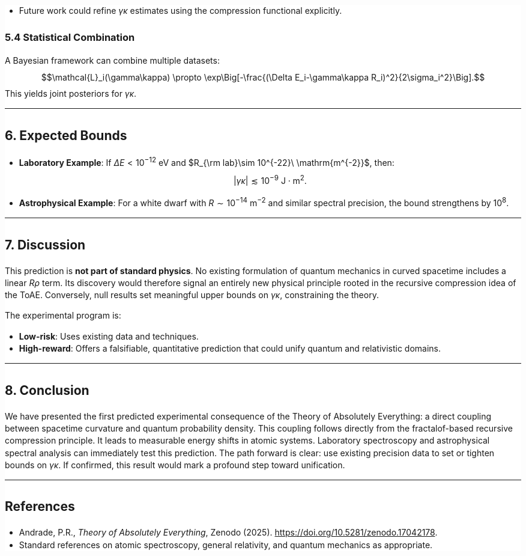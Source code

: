* Future work could refine $\gamma\kappa$ estimates using the compression functional explicitly.

### 5.4 Statistical Combination
A Bayesian framework can combine multiple datasets:
$$\mathcal{L}_i(\gamma\kappa) \propto \exp\Big[-\frac{(\Delta E_i-\gamma\kappa R_i)^2}{2\sigma_i^2}\Big].$$
This yields joint posteriors for $\gamma\kappa$.

---

## 6. Expected Bounds
- **Laboratory Example**: If $\Delta E \lt 10^{-12}$ eV and $R_{\rm lab}\sim 10^{-22}\ \mathrm{m^{-2}}$, then:
$$|\gamma\kappa| \lesssim 10^{-9}\ \mathrm{J\cdot m^2}.$$

- **Astrophysical Example**: For a white dwarf with $R\sim 10^{-14}\ \mathrm{m^{-2}}$ and similar spectral precision, the bound strengthens by $10^8$.

---

## 7. Discussion
This prediction is **not part of standard physics**. No existing formulation of quantum mechanics in curved spacetime includes a linear $R\rho$ term. Its discovery would therefore signal an entirely new physical principle rooted in the recursive compression idea of the ToAE. Conversely, null results set meaningful upper bounds on $\gamma\kappa$, constraining the theory.

The experimental program is:
- **Low-risk**: Uses existing data and techniques.
- **High-reward**: Offers a falsifiable, quantitative prediction that could unify quantum and relativistic domains.

---

## 8. Conclusion
We have presented the first predicted experimental consequence of the Theory of Absolutely Everything: a direct coupling between spacetime curvature and quantum probability density. This coupling follows directly from the fractalof-based recursive compression principle. It leads to measurable energy shifts in atomic systems. Laboratory spectroscopy and astrophysical spectral analysis can immediately test this prediction. The path forward is clear: use existing precision data to set or tighten bounds on $\gamma\kappa$. If confirmed, this result would mark a profound step toward unification.

---

## References
- Andrade, P.R., _Theory of Absolutely Everything_, Zenodo (2025). https://doi.org/10.5281/zenodo.17042178.
- Standard references on atomic spectroscopy, general relativity, and quantum mechanics as appropriate.

